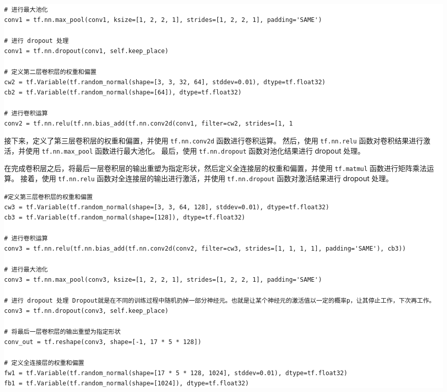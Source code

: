     # 进行最大池化
    conv1 = tf.nn.max_pool(conv1, ksize=[1, 2, 2, 1], strides=[1, 2, 2, 1], padding='SAME')
    
    # 进行 dropout 处理
    conv1 = tf.nn.dropout(conv1, self.keep_place)
    
    # 定义第二层卷积层的权重和偏置
    cw2 = tf.Variable(tf.random_normal(shape=[3, 3, 32, 64], stddev=0.01), dtype=tf.float32)
    cb2 = tf.Variable(tf.random_normal(shape=[64]), dtype=tf.float32)
    
    # 进行卷积运算
    conv2 = tf.nn.relu(tf.nn.bias_add(tf.nn.conv2d(conv1, filter=cw2, strides=[1, 1


接下来，定义了第三层卷积层的权重和偏置，并使用 `tf.nn.conv2d` 函数进行卷积运算。
然后，使用 `tf.nn.relu` 函数对卷积结果进行激活，并使用 `tf.nn.max_pool` 函数进行最大池化。
最后，使用 `tf.nn.dropout` 函数对池化结果进行 dropout 处理。

在完成卷积层之后，将最后一层卷积层的输出重塑为指定形状，然后定义全连接层的权重和偏置，并使用 `tf.matmul` 函数进行矩阵乘法运算。
接着，使用 `tf.nn.relu` 函数对全连接层的输出进行激活，并使用 `tf.nn.dropout` 函数对激活结果进行 dropout 处理。

    #定义第三层卷积层的权重和偏置
    cw3 = tf.Variable(tf.random_normal(shape=[3, 3, 64, 128], stddev=0.01), dtype=tf.float32)
    cb3 = tf.Variable(tf.random_normal(shape=[128]), dtype=tf.float32)
    
    # 进行卷积运算
    conv3 = tf.nn.relu(tf.nn.bias_add(tf.nn.conv2d(conv2, filter=cw3, strides=[1, 1, 1, 1], padding='SAME'), cb3))
    
    # 进行最大池化
    conv3 = tf.nn.max_pool(conv3, ksize=[1, 2, 2, 1], strides=[1, 2, 2, 1], padding='SAME')
    
    # 进行 dropout 处理 Dropout就是在不同的训练过程中随机扔掉一部分神经元。也就是让某个神经元的激活值以一定的概率p，让其停止工作，下次再工作。
    conv3 = tf.nn.dropout(conv3, self.keep_place)
    
    # 将最后一层卷积层的输出重塑为指定形状
    conv_out = tf.reshape(conv3, shape=[-1, 17 * 5 * 128])
    
    # 定义全连接层的权重和偏置
    fw1 = tf.Variable(tf.random_normal(shape=[17 * 5 * 128, 1024], stddev=0.01), dtype=tf.float32)
    fb1 = tf.Variable(tf.random_normal(shape=[1024]), dtype=tf.float32)
    